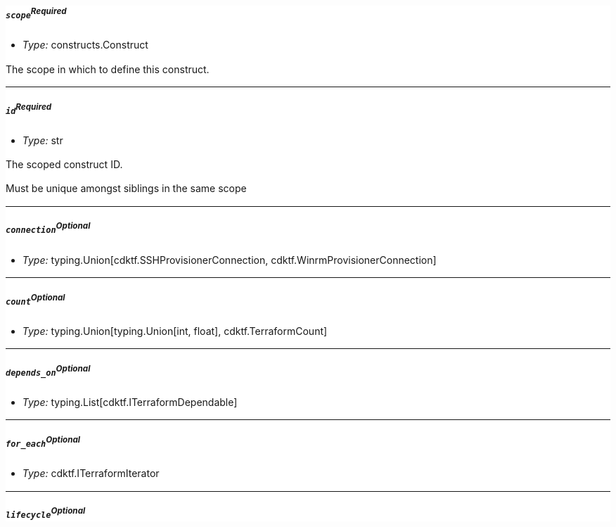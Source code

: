 
##### `scope`<sup>Required</sup> <a name="scope" id="@cdktf/provider-dns.dataDnsCnameRecordSet.DataDnsCnameRecordSet.Initializer.parameter.scope"></a>

- *Type:* constructs.Construct

The scope in which to define this construct.

---

##### `id`<sup>Required</sup> <a name="id" id="@cdktf/provider-dns.dataDnsCnameRecordSet.DataDnsCnameRecordSet.Initializer.parameter.id"></a>

- *Type:* str

The scoped construct ID.

Must be unique amongst siblings in the same scope

---

##### `connection`<sup>Optional</sup> <a name="connection" id="@cdktf/provider-dns.dataDnsCnameRecordSet.DataDnsCnameRecordSet.Initializer.parameter.connection"></a>

- *Type:* typing.Union[cdktf.SSHProvisionerConnection, cdktf.WinrmProvisionerConnection]

---

##### `count`<sup>Optional</sup> <a name="count" id="@cdktf/provider-dns.dataDnsCnameRecordSet.DataDnsCnameRecordSet.Initializer.parameter.count"></a>

- *Type:* typing.Union[typing.Union[int, float], cdktf.TerraformCount]

---

##### `depends_on`<sup>Optional</sup> <a name="depends_on" id="@cdktf/provider-dns.dataDnsCnameRecordSet.DataDnsCnameRecordSet.Initializer.parameter.dependsOn"></a>

- *Type:* typing.List[cdktf.ITerraformDependable]

---

##### `for_each`<sup>Optional</sup> <a name="for_each" id="@cdktf/provider-dns.dataDnsCnameRecordSet.DataDnsCnameRecordSet.Initializer.parameter.forEach"></a>

- *Type:* cdktf.ITerraformIterator

---

##### `lifecycle`<sup>Optional</sup> <a name="lifecycle" id="@cdktf/provider-dns.dataDnsCnameRecordSet.DataDnsCnameRecordSet.Initializer.parameter.lifecycle"></a>
